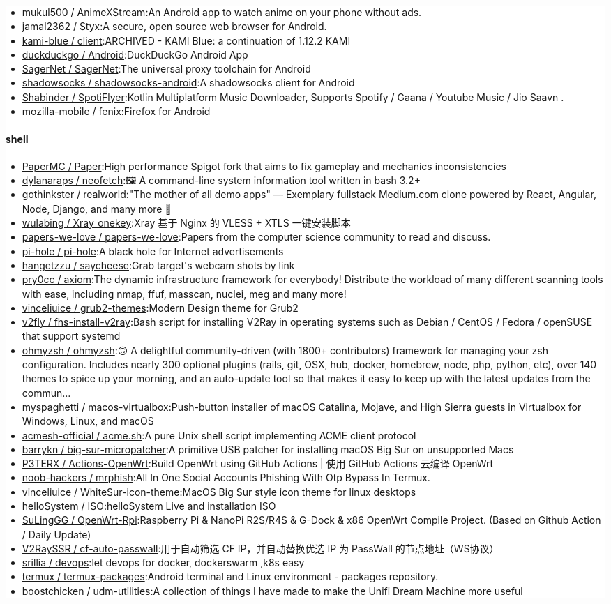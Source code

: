 * [mukul500 / AnimeXStream](https://github.com/mukul500/AnimeXStream):An Android app to watch anime on your phone without ads.
* [jamal2362 / Styx](https://github.com/jamal2362/Styx):A secure, open source web browser for Android.
* [kami-blue / client](https://github.com/kami-blue/client):ARCHIVED - KAMI Blue: a continuation of 1.12.2 KAMI
* [duckduckgo / Android](https://github.com/duckduckgo/Android):DuckDuckGo Android App
* [SagerNet / SagerNet](https://github.com/SagerNet/SagerNet):The universal proxy toolchain for Android
* [shadowsocks / shadowsocks-android](https://github.com/shadowsocks/shadowsocks-android):A shadowsocks client for Android
* [Shabinder / SpotiFlyer](https://github.com/Shabinder/SpotiFlyer):Kotlin Multiplatform Music Downloader, Supports Spotify / Gaana / Youtube Music / Jio Saavn .
* [mozilla-mobile / fenix](https://github.com/mozilla-mobile/fenix):Firefox for Android

#### shell
* [PaperMC / Paper](https://github.com/PaperMC/Paper):High performance Spigot fork that aims to fix gameplay and mechanics inconsistencies
* [dylanaraps / neofetch](https://github.com/dylanaraps/neofetch):🖼️ A command-line system information tool written in bash 3.2+
* [gothinkster / realworld](https://github.com/gothinkster/realworld):"The mother of all demo apps" — Exemplary fullstack Medium.com clone powered by React, Angular, Node, Django, and many more 🏅
* [wulabing / Xray_onekey](https://github.com/wulabing/Xray_onekey):Xray 基于 Nginx 的 VLESS + XTLS 一键安装脚本
* [papers-we-love / papers-we-love](https://github.com/papers-we-love/papers-we-love):Papers from the computer science community to read and discuss.
* [pi-hole / pi-hole](https://github.com/pi-hole/pi-hole):A black hole for Internet advertisements
* [hangetzzu / saycheese](https://github.com/hangetzzu/saycheese):Grab target's webcam shots by link
* [pry0cc / axiom](https://github.com/pry0cc/axiom):The dynamic infrastructure framework for everybody! Distribute the workload of many different scanning tools with ease, including nmap, ffuf, masscan, nuclei, meg and many more!
* [vinceliuice / grub2-themes](https://github.com/vinceliuice/grub2-themes):Modern Design theme for Grub2
* [v2fly / fhs-install-v2ray](https://github.com/v2fly/fhs-install-v2ray):Bash script for installing V2Ray in operating systems such as Debian / CentOS / Fedora / openSUSE that support systemd
* [ohmyzsh / ohmyzsh](https://github.com/ohmyzsh/ohmyzsh):🙃 A delightful community-driven (with 1800+ contributors) framework for managing your zsh configuration. Includes nearly 300 optional plugins (rails, git, OSX, hub, docker, homebrew, node, php, python, etc), over 140 themes to spice up your morning, and an auto-update tool so that makes it easy to keep up with the latest updates from the commun…
* [myspaghetti / macos-virtualbox](https://github.com/myspaghetti/macos-virtualbox):Push-button installer of macOS Catalina, Mojave, and High Sierra guests in Virtualbox for Windows, Linux, and macOS
* [acmesh-official / acme.sh](https://github.com/acmesh-official/acme.sh):A pure Unix shell script implementing ACME client protocol
* [barrykn / big-sur-micropatcher](https://github.com/barrykn/big-sur-micropatcher):A primitive USB patcher for installing macOS Big Sur on unsupported Macs
* [P3TERX / Actions-OpenWrt](https://github.com/P3TERX/Actions-OpenWrt):Build OpenWrt using GitHub Actions | 使用 GitHub Actions 云编译 OpenWrt
* [noob-hackers / mrphish](https://github.com/noob-hackers/mrphish):All In One Social Accounts Phishing With Otp Bypass In Termux.
* [vinceliuice / WhiteSur-icon-theme](https://github.com/vinceliuice/WhiteSur-icon-theme):MacOS Big Sur style icon theme for linux desktops
* [helloSystem / ISO](https://github.com/helloSystem/ISO):helloSystem Live and installation ISO
* [SuLingGG / OpenWrt-Rpi](https://github.com/SuLingGG/OpenWrt-Rpi):Raspberry Pi & NanoPi R2S/R4S & G-Dock & x86 OpenWrt Compile Project. (Based on Github Action / Daily Update)
* [V2RaySSR / cf-auto-passwall](https://github.com/V2RaySSR/cf-auto-passwall):用于自动筛选 CF IP，并自动替换优选 IP 为 PassWall 的节点地址（WS协议）
* [srillia / devops](https://github.com/srillia/devops):let devops for docker, dockerswarm ,k8s easy
* [termux / termux-packages](https://github.com/termux/termux-packages):Android terminal and Linux environment - packages repository.
* [boostchicken / udm-utilities](https://github.com/boostchicken/udm-utilities):A collection of things I have made to make the Unifi Dream Machine more useful